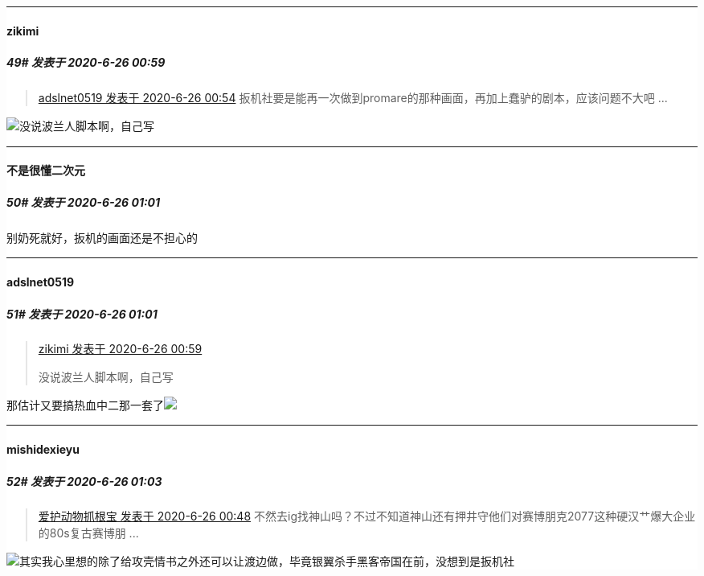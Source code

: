 





-----

####  zikimi  
##### 49#       发表于 2020-6-26 00:59



<blockquote><a href="httphttps://bbs.saraba1st.com/2b/forum.php?mod=redirect&amp;goto=findpost&amp;pid=47954898&amp;ptid=1944104" target="_blank">adslnet0519 发表于 2020-6-26 00:54</a>
扳机社要是能再一次做到promare的那种画面，再加上蠢驴的剧本，应该问题不大吧 ...</blockquote>
<img src="https://static.saraba1st.com/image/smiley/face2017/067.png" referrerpolicy="no-referrer">没说波兰人脚本啊，自己写







-----

####  不是很懂二次元  
##### 50#       发表于 2020-6-26 01:01




别奶死就好，扳机的画面还是不担心的







-----

####  adslnet0519  
##### 51#       发表于 2020-6-26 01:01



<blockquote><a href="httphttps://bbs.saraba1st.com/2b/forum.php?mod=redirect&amp;goto=findpost&amp;pid=47954938&amp;ptid=1944104" target="_blank">zikimi 发表于 2020-6-26 00:59</a>

没说波兰人脚本啊，自己写</blockquote>
那估计又要搞热血中二那一套了<img src="https://static.saraba1st.com/image/smiley/face2017/066.png" referrerpolicy="no-referrer">







-----

####  mishidexieyu  
##### 52#       发表于 2020-6-26 01:03



<blockquote><a href="httphttps://bbs.saraba1st.com/2b/forum.php?mod=redirect&amp;goto=findpost&amp;pid=47954838&amp;ptid=1944104" target="_blank">爱护动物抓根宝 发表于 2020-6-26 00:48</a>
不然去ig找神山吗？不过不知道神山还有押井守他们对赛博朋克2077这种硬汉艹爆大企业的80s复古赛博朋 ...</blockquote>
<img src="https://static.saraba1st.com/image/smiley/face2017/001.png" referrerpolicy="no-referrer">其实我心里想的除了给攻壳情书之外还可以让渡边做，毕竟银翼杀手黑客帝国在前，没想到是扳机社
